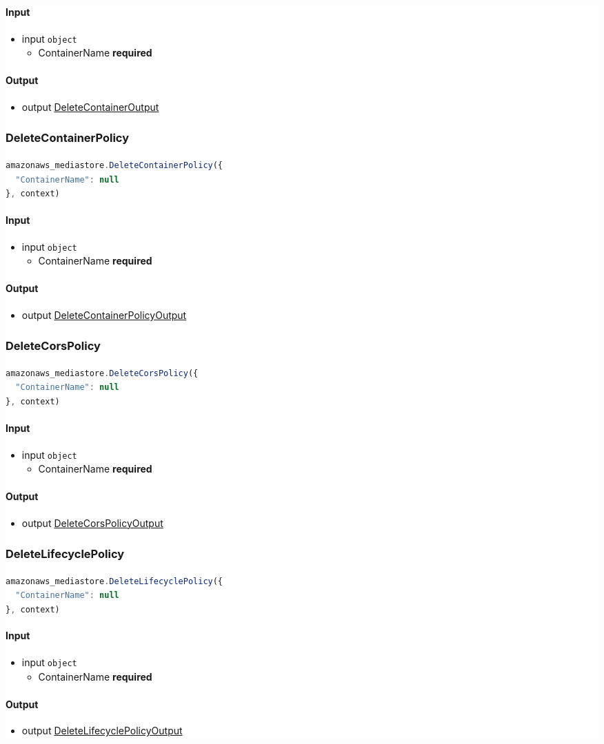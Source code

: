#### Input
* input `object`
  * ContainerName **required**

#### Output
* output [DeleteContainerOutput](#deletecontaineroutput)

### DeleteContainerPolicy



```js
amazonaws_mediastore.DeleteContainerPolicy({
  "ContainerName": null
}, context)
```

#### Input
* input `object`
  * ContainerName **required**

#### Output
* output [DeleteContainerPolicyOutput](#deletecontainerpolicyoutput)

### DeleteCorsPolicy



```js
amazonaws_mediastore.DeleteCorsPolicy({
  "ContainerName": null
}, context)
```

#### Input
* input `object`
  * ContainerName **required**

#### Output
* output [DeleteCorsPolicyOutput](#deletecorspolicyoutput)

### DeleteLifecyclePolicy



```js
amazonaws_mediastore.DeleteLifecyclePolicy({
  "ContainerName": null
}, context)
```

#### Input
* input `object`
  * ContainerName **required**

#### Output
* output [DeleteLifecyclePolicyOutput](#deletelifecyclepolicyoutput)
